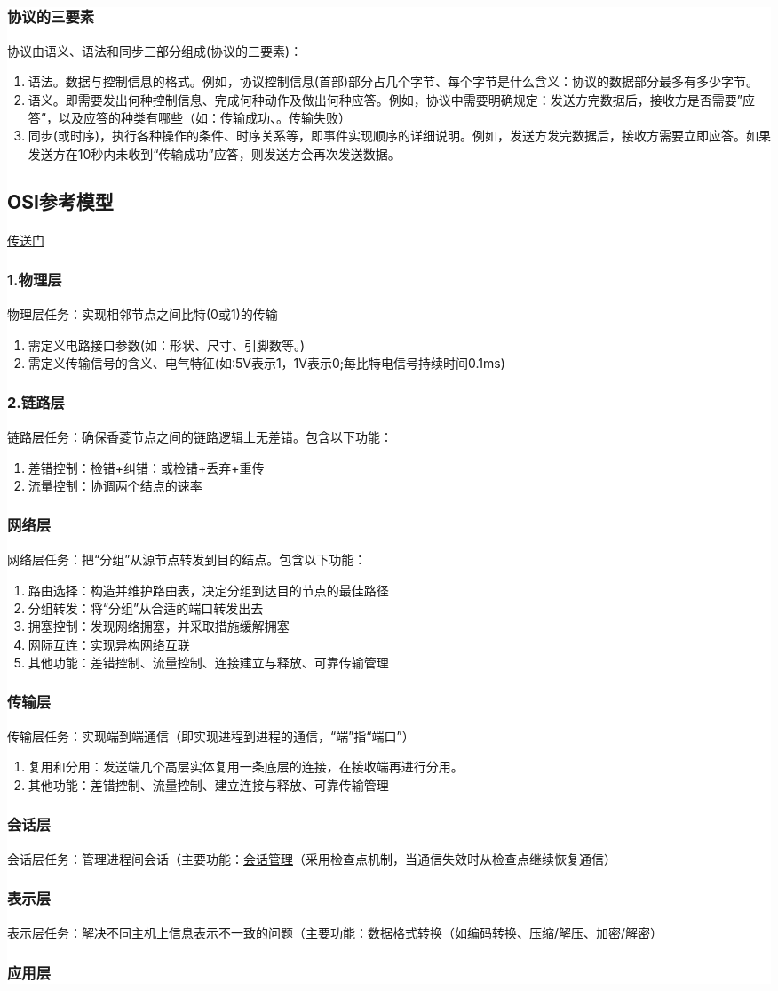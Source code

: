 ### 协议的三要素

协议由语义、语法和同步三部分组成(协议的三要素)：

1. 语法。数据与控制信息的格式。例如，协议控制信息(首部)部分占几个字节、每个字节是什么含义：协议的数据部分最多有多少字节。
2. 语义。即需要发出何种控制信息、完成何种动作及做出何种应答。例如，协议中需要明确规定：发送方完数据后，接收方是否需要”应答“，以及应答的种类有哪些（如：传输成功、。传输失败）
3. 同步(或时序)，执行各种操作的条件、时序关系等，即事件实现顺序的详细说明。例如，发送方发完数据后，接收方需要立即应答。如果发送方在10秒内未收到“传输成功”应答，则发送方会再次发送数据。



## OSI参考模型

[传送门](https://www.bilibili.com/video/BV19E411D78Q/?p=11&spm_id_from=pageDriver&vd_source=64709a8217a1bbd540960dd246f1356a)

### 1.物理层

物理层任务：实现相邻节点之间比特(0或1)的传输

1. 需定义电路接口参数(如：形状、尺寸、引脚数等。)
2. 需定义传输信号的含义、电气特征(如:5V表示1，1V表示0;每比特电信号持续时间0.1ms)

### 2.链路层

链路层任务：确保香菱节点之间的链路逻辑上无差错。包含以下功能：

1. 差错控制：检错+纠错：或检错+丢弃+重传
2. 流量控制：协调两个结点的速率

### 网络层

网络层任务：把“分组”从源节点转发到目的结点。包含以下功能：

1. 路由选择：构造并维护路由表，决定分组到达目的节点的最佳路径
2. 分组转发：将“分组”从合适的端口转发出去
3. 拥塞控制：发现网络拥塞，并采取措施缓解拥塞
4. 网际互连：实现异构网络互联 
5. 其他功能：差错控制、流量控制、连接建立与释放、可靠传输管理 

### 传输层

 传输层任务：实现端到端通信（即实现进程到进程的通信，“端”指“端口”） 

1. 复用和分用：发送端几个高层实体复用一条底层的连接，在接收端再进行分用。
2. 其他功能：差错控制、流量控制、建立连接与释放、可靠传输管理

### 会话层

会话层任务：管理进程间会话（主要功能：<u>会话管理</u>（采用检查点机制，当通信失效时从检查点继续恢复通信）

### 表示层

表示层任务：解决不同主机上信息表示不一致的问题（主要功能：<u>数据格式转换</u>（如编码转换、压缩/解压、加密/解密）

### 应用层
